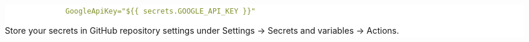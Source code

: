 ```yaml
              GoogleApiKey="${{ secrets.GOOGLE_API_KEY }}"
```

Store your secrets in GitHub repository settings under Settings → Secrets and variables → Actions.

